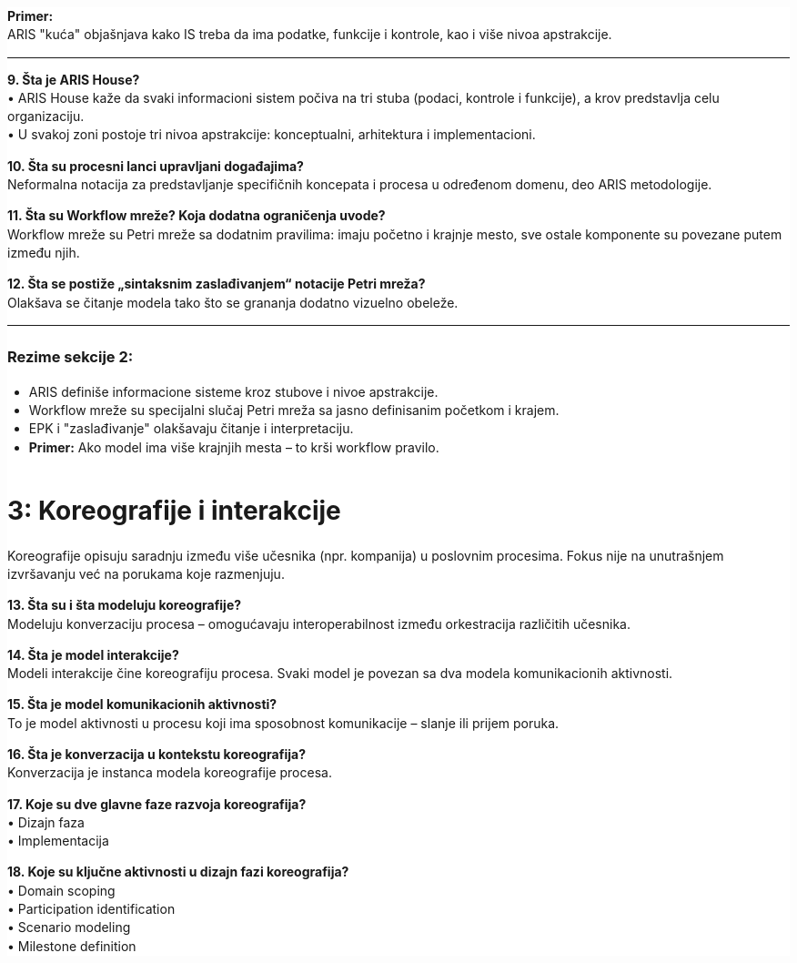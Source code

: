 **Primer:**  
ARIS "kuća" objašnjava kako IS treba da ima podatke, funkcije i kontrole, kao i više nivoa apstrakcije.

---
**9. Šta je ARIS House?**  
• ARIS House kaže da svaki informacioni sistem počiva na tri stuba (podaci, kontrole i funkcije), a krov predstavlja celu organizaciju.  
• U svakoj zoni postoje tri nivoa apstrakcije: konceptualni, arhitektura i implementacioni.

**10. Šta su procesni lanci upravljani događajima?**  
Neformalna notacija za predstavljanje specifičnih koncepata i procesa u određenom domenu, deo ARIS metodologije.

**11. Šta su Workflow mreže? Koja dodatna ograničenja uvode?**  
Workflow mreže su Petri mreže sa dodatnim pravilima: imaju početno i krajnje mesto, sve ostale komponente su povezane putem između njih.

**12. Šta se postiže „sintaksnim zaslađivanjem“ notacije Petri mreža?**  
Olakšava se čitanje modela tako što se grananja dodatno vizuelno obeleže.

---

### Rezime sekcije 2:
- ARIS definiše informacione sisteme kroz stubove i nivoe apstrakcije.
- Workflow mreže su specijalni slučaj Petri mreža sa jasno definisanim početkom i krajem.
- EPK i "zaslađivanje" olakšavaju čitanje i interpretaciju.
- **Primer:** Ako model ima više krajnjih mesta – to krši workflow pravilo.

# 3: Koreografije i interakcije

Koreografije opisuju saradnju između više učesnika (npr. kompanija) u poslovnim procesima. Fokus nije na unutrašnjem izvršavanju već na porukama koje razmenjuju.

**13. Šta su i šta modeluju koreografije?**  
Modeluju konverzaciju procesa – omogućavaju interoperabilnost između orkestracija različitih učesnika.


**14. Šta je model interakcije?**  
Modeli interakcije čine koreografiju procesa. Svaki model je povezan sa dva modela komunikacionih aktivnosti.

**15. Šta je model komunikacionih aktivnosti?**  
To je model aktivnosti u procesu koji ima sposobnost komunikacije – slanje ili prijem poruka.

**16. Šta je konverzacija u kontekstu koreografija?**  
Konverzacija je instanca modela koreografije procesa.

**17. Koje su dve glavne faze razvoja koreografija?**  
• Dizajn faza  
• Implementacija

**18. Koje su ključne aktivnosti u dizajn fazi koreografija?**  
• Domain scoping  
• Participation identification  
• Scenario modeling  
• Milestone definition
